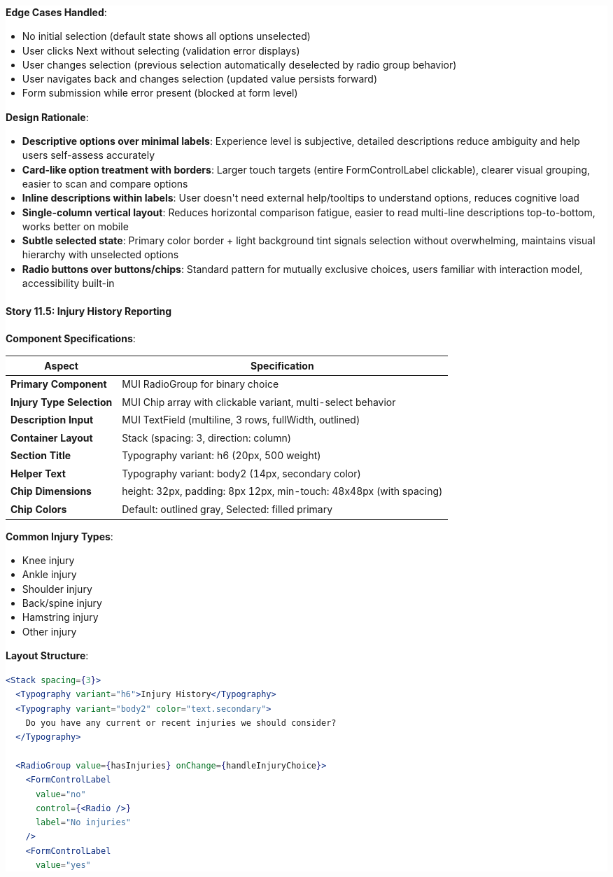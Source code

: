**Edge Cases Handled**:
- No initial selection (default state shows all options unselected)
- User clicks Next without selecting (validation error displays)
- User changes selection (previous selection automatically deselected by radio group behavior)
- User navigates back and changes selection (updated value persists forward)
- Form submission while error present (blocked at form level)

**Design Rationale**:
- **Descriptive options over minimal labels**: Experience level is subjective, detailed descriptions reduce ambiguity and help users self-assess accurately
- **Card-like option treatment with borders**: Larger touch targets (entire FormControlLabel clickable), clearer visual grouping, easier to scan and compare options
- **Inline descriptions within labels**: User doesn't need external help/tooltips to understand options, reduces cognitive load
- **Single-column vertical layout**: Reduces horizontal comparison fatigue, easier to read multi-line descriptions top-to-bottom, works better on mobile
- **Subtle selected state**: Primary color border + light background tint signals selection without overwhelming, maintains visual hierarchy with unselected options
- **Radio buttons over buttons/chips**: Standard pattern for mutually exclusive choices, users familiar with interaction model, accessibility built-in


#### Story 11.5: Injury History Reporting

**Component Specifications**:

| Aspect | Specification |
|--------|--------------|
| **Primary Component** | MUI RadioGroup for binary choice |
| **Injury Type Selection** | MUI Chip array with clickable variant, multi-select behavior |
| **Description Input** | MUI TextField (multiline, 3 rows, fullWidth, outlined) |
| **Container Layout** | Stack (spacing: 3, direction: column) |
| **Section Title** | Typography variant: h6 (20px, 500 weight) |
| **Helper Text** | Typography variant: body2 (14px, secondary color) |
| **Chip Dimensions** | height: 32px, padding: 8px 12px, min-touch: 48x48px (with spacing) |
| **Chip Colors** | Default: outlined gray, Selected: filled primary |

**Common Injury Types**:
- Knee injury
- Ankle injury
- Shoulder injury
- Back/spine injury
- Hamstring injury
- Other injury

**Layout Structure**:
```jsx
<Stack spacing={3}>
  <Typography variant="h6">Injury History</Typography>
  <Typography variant="body2" color="text.secondary">
    Do you have any current or recent injuries we should consider?
  </Typography>

  <RadioGroup value={hasInjuries} onChange={handleInjuryChoice}>
    <FormControlLabel
      value="no"
      control={<Radio />}
      label="No injuries"
    />
    <FormControlLabel
      value="yes"
```